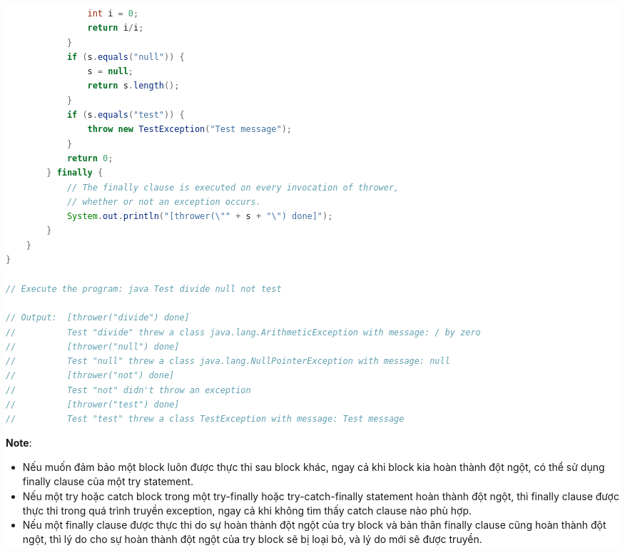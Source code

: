 ```java
                int i = 0;
                return i/i;
            }
            if (s.equals("null")) {
                s = null;
                return s.length();
            }
            if (s.equals("test")) {
                throw new TestException("Test message");
            }
            return 0;
        } finally {
            // The finally clause is executed on every invocation of thrower,
            // whether or not an exception occurs.
            System.out.println("[thrower(\"" + s + "\") done]");
        }
    }
}

// Execute the program: java Test divide null not test

// Output:  [thrower("divide") done]
//          Test "divide" threw a class java.lang.ArithmeticException with message: / by zero
//          [thrower("null") done]
//          Test "null" threw a class java.lang.NullPointerException with message: null
//          [thrower("not") done]
//          Test "not" didn't throw an exception
//          [thrower("test") done]
//          Test "test" threw a class TestException with message: Test message
```

**Note**:  

- Nếu muốn đảm bảo một block luôn được thực thi sau block khác, ngay cả khi block kia hoàn thành đột ngột, có thể sử dụng finally clause của một try statement.  
- Nếu một try hoặc catch block trong một try-finally hoặc try-catch-finally statement hoàn thành đột ngột, thì finally clause được thực thi trong quá trình truyền exception, ngay cả khi không tìm thấy catch clause nào phù hợp.  
- Nếu một finally clause được thực thi do sự hoàn thành đột ngột của try block và bản thân finally clause cũng hoàn thành đột ngột, thì lý do cho sự hoàn thành đột ngột của try block sẽ bị loại bỏ, và lý do mới sẽ được truyền.  